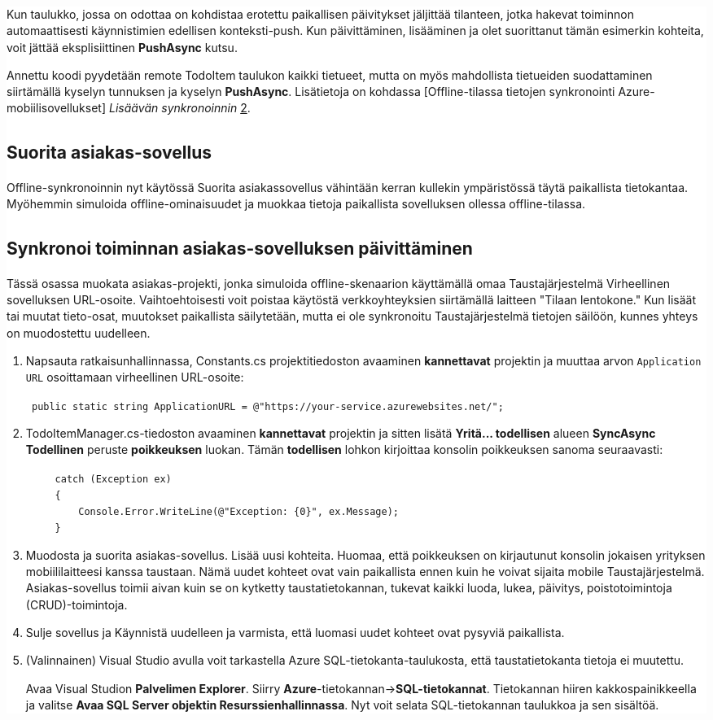Kun taulukko, jossa on odottaa on kohdistaa erotettu paikallisen päivitykset jäljittää tilanteen, jotka hakevat toiminnon automaattisesti käynnistimien edellisen konteksti-push. Kun päivittäminen, lisääminen ja olet suorittanut tämän esimerkin kohteita, voit jättää eksplisiittinen **PushAsync** kutsu.

Annettu koodi pyydetään remote TodoItem taulukon kaikki tietueet, mutta on myös mahdollista tietueiden suodattaminen siirtämällä kyselyn tunnuksen ja kyselyn **PushAsync**. Lisätietoja on kohdassa [Offline-tilassa tietojen synkronointi Azure-mobiilisovellukset] *Lisäävän synkronoinnin* [2].

## <a name="run-the-client-app"></a>Suorita asiakas-sovellus

Offline-synkronoinnin nyt käytössä Suorita asiakassovellus vähintään kerran kullekin ympäristössä täytä paikallista tietokantaa. Myöhemmin simuloida offline-ominaisuudet ja muokkaa tietoja paikallista sovelluksen ollessa offline-tilassa.

## <a name="update-the-sync-behavior-of-the-client-app"></a>Synkronoi toiminnan asiakas-sovelluksen päivittäminen

Tässä osassa muokata asiakas-projekti, jonka simuloida offline-skenaarion käyttämällä omaa Taustajärjestelmä Virheellinen sovelluksen URL-osoite. Vaihtoehtoisesti voit poistaa käytöstä verkkoyhteyksien siirtämällä laitteen "Tilaan lentokone."  Kun lisäät tai muutat tieto-osat, muutokset paikallista säilytetään, mutta ei ole synkronoitu Taustajärjestelmä tietojen säilöön, kunnes yhteys on muodostettu uudelleen.

1. Napsauta ratkaisunhallinnassa, Constants.cs projektitiedoston avaaminen **kannettavat** projektin ja muuttaa arvon `ApplicationURL` osoittamaan virheellinen URL-osoite:

        public static string ApplicationURL = @"https://your-service.azurewebsites.net/";

2. TodoItemManager.cs-tiedoston avaaminen **kannettavat** projektin ja sitten lisätä **Yritä... todellisen** alueen **SyncAsync** **Todellinen** peruste **poikkeuksen** luokan. Tämän **todellisen** lohkon kirjoittaa konsolin poikkeuksen sanoma seuraavasti:

            catch (Exception ex)
            {
                Console.Error.WriteLine(@"Exception: {0}", ex.Message);
            }

3. Muodosta ja suorita asiakas-sovellus.  Lisää uusi kohteita. Huomaa, että poikkeuksen on kirjautunut konsolin jokaisen yrityksen mobiililaitteesi kanssa taustaan. Nämä uudet kohteet ovat vain paikallista ennen kuin he voivat sijaita mobile Taustajärjestelmä. Asiakas-sovellus toimii aivan kuin se on kytketty taustatietokannan, tukevat kaikki luoda, lukea, päivitys, poistotoimintoja (CRUD)-toimintoja.

4. Sulje sovellus ja Käynnistä uudelleen ja varmista, että luomasi uudet kohteet ovat pysyviä paikallista.

5. (Valinnainen) Visual Studio avulla voit tarkastella Azure SQL-tietokanta-taulukosta, että taustatietokanta tietoja ei muutettu.

    Avaa Visual Studion **Palvelimen Explorer**. Siirry **Azure**-tietokannan->**SQL-tietokannat**. Tietokannan hiiren kakkospainikkeella ja valitse **Avaa SQL Server objektin Resurssienhallinnassa**. Nyt voit selata SQL-tietokannan taulukkoa ja sen sisältöä.


[1]: app-service-mobile-dotnet-backend-how-to-use-server-sdk.md
[2]: app-service-mobile-offline-data-sync.md
[3]: http://go.microsoft.com/fwlink/p/?LinkID=716919
[4]: http://go.microsoft.com/fwlink/p/?LinkID=716920
[5]: http://sqlite.org/2016/sqlite-uwp-3120200.vsix
[6]: https://www.getpostman.com/
[7]: http://www.telerik.com/fiddler
[8]: app-service-mobile-dotnet-how-to-use-client-library.md